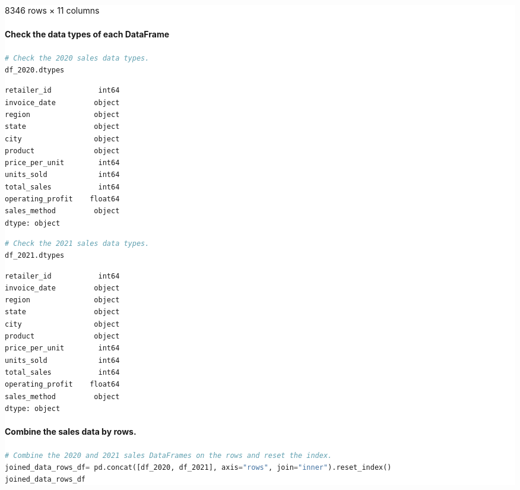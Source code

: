<p>8346 rows × 11 columns</p>
</div>



#### Check the data types of each DataFrame


```python
# Check the 2020 sales data types.
df_2020.dtypes
```




    retailer_id           int64
    invoice_date         object
    region               object
    state                object
    city                 object
    product              object
    price_per_unit        int64
    units_sold            int64
    total_sales           int64
    operating_profit    float64
    sales_method         object
    dtype: object




```python
# Check the 2021 sales data types.
df_2021.dtypes
```




    retailer_id           int64
    invoice_date         object
    region               object
    state                object
    city                 object
    product              object
    price_per_unit        int64
    units_sold            int64
    total_sales           int64
    operating_profit    float64
    sales_method         object
    dtype: object



#### Combine the sales data by rows.


```python
# Combine the 2020 and 2021 sales DataFrames on the rows and reset the index.
joined_data_rows_df= pd.concat([df_2020, df_2021], axis="rows", join="inner").reset_index()
joined_data_rows_df
```
